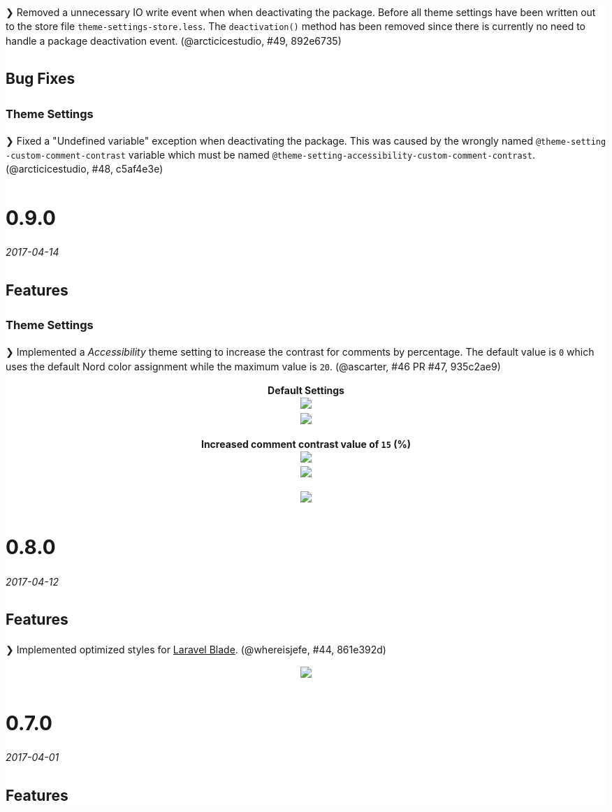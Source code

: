 ❯ Removed a unnecessary IO write event when when deactivating the package. Before all theme settings have been written out to the store file `theme-settings-store.less`. The `deactivation()` method has been removed since there is currently no need to handle a package deactivation event. (@arcticicestudio, #49, 892e6735)

## Bug Fixes

### Theme Settings

❯ Fixed a "Undefined variable" exception when deactivating the package. This was caused by the wrongly named `@theme-setting-custom-comment-contrast` variable which must be named `@theme-setting-accessibility-custom-comment-contrast`. (@arcticicestudio, #48, c5af4e3e)

# 0.9.0

_2017-04-14_

## Features

### Theme Settings

❯ Implemented a _Accessibility_ theme setting to increase the contrast for comments by percentage.
The default value is `0` which uses the default Nord color assignment while the maximum value is `20`. (@ascarter, #46 PR #47, 935c2ae9)

<p align="center"><strong>Default Settings</strong><br><img src="https://cloud.githubusercontent.com/assets/7836623/24830105/80a66cb0-1c7f-11e7-8daa-d6db62b87150.png"/><br><img src="https://cloud.githubusercontent.com/assets/7836623/24879698/fc288440-1e37-11e7-933d-f2467025417d.png"/></p>

<p align="center"><strong>Increased comment contrast value of <code>15</code> (%)</strong><br><img src="https://cloud.githubusercontent.com/assets/7836623/24830273/c9584dae-1c82-11e7-8868-9658993e7173.png"/><br><img src="https://cloud.githubusercontent.com/assets/7836623/24830274/cfb389ca-1c82-11e7-8b3a-d63bfeea4a48.png"/></p>

<p align="center"><img src="https://cloud.githubusercontent.com/assets/7836623/25037295/a8a4379c-20f8-11e7-8119-d8517cb6b76d.gif"/></p>

# 0.8.0

_2017-04-12_

## Features

❯ Implemented optimized styles for [Laravel Blade](https://laravel.com/docs/blade). (@whereisjefe, #44, 861e392d)

<p align="center"><img src="https://cloud.githubusercontent.com/assets/7836623/24770330/db497b3e-1b09-11e7-958b-6f24641207e9.png"/></p>

# 0.7.0

_2017-04-01_

## Features
